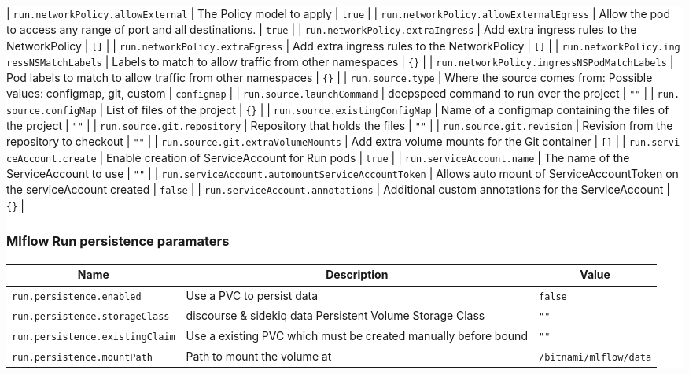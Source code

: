 | `run.networkPolicy.allowExternal`                       | The Policy model to apply                                                                                                                                                                                                 | `true`           |
| `run.networkPolicy.allowExternalEgress`                 | Allow the pod to access any range of port and all destinations.                                                                                                                                                           | `true`           |
| `run.networkPolicy.extraIngress`                        | Add extra ingress rules to the NetworkPolicy                                                                                                                                                                              | `[]`             |
| `run.networkPolicy.extraEgress`                         | Add extra ingress rules to the NetworkPolicy                                                                                                                                                                              | `[]`             |
| `run.networkPolicy.ingressNSMatchLabels`                | Labels to match to allow traffic from other namespaces                                                                                                                                                                    | `{}`             |
| `run.networkPolicy.ingressNSPodMatchLabels`             | Pod labels to match to allow traffic from other namespaces                                                                                                                                                                | `{}`             |
| `run.source.type`                                       | Where the source comes from: Possible values: configmap, git, custom                                                                                                                                                      | `configmap`      |
| `run.source.launchCommand`                              | deepspeed command to run over the project                                                                                                                                                                                 | `""`             |
| `run.source.configMap`                                  | List of files of the project                                                                                                                                                                                              | `{}`             |
| `run.source.existingConfigMap`                          | Name of a configmap containing the files of the project                                                                                                                                                                   | `""`             |
| `run.source.git.repository`                             | Repository that holds the files                                                                                                                                                                                           | `""`             |
| `run.source.git.revision`                               | Revision from the repository to checkout                                                                                                                                                                                  | `""`             |
| `run.source.git.extraVolumeMounts`                      | Add extra volume mounts for the Git container                                                                                                                                                                             | `[]`             |
| `run.serviceAccount.create`                             | Enable creation of ServiceAccount for Run pods                                                                                                                                                                            | `true`           |
| `run.serviceAccount.name`                               | The name of the ServiceAccount to use                                                                                                                                                                                     | `""`             |
| `run.serviceAccount.automountServiceAccountToken`       | Allows auto mount of ServiceAccountToken on the serviceAccount created                                                                                                                                                    | `false`          |
| `run.serviceAccount.annotations`                        | Additional custom annotations for the ServiceAccount                                                                                                                                                                      | `{}`             |

### Mlflow Run persistence paramaters

| Name                            | Description                                                          | Value                  |
| ------------------------------- | -------------------------------------------------------------------- | ---------------------- |
| `run.persistence.enabled`       | Use a PVC to persist data                                            | `false`                |
| `run.persistence.storageClass`  | discourse & sidekiq data Persistent Volume Storage Class             | `""`                   |
| `run.persistence.existingClaim` | Use a existing PVC which must be created manually before bound       | `""`                   |
| `run.persistence.mountPath`     | Path to mount the volume at                                          | `/bitnami/mlflow/data` |